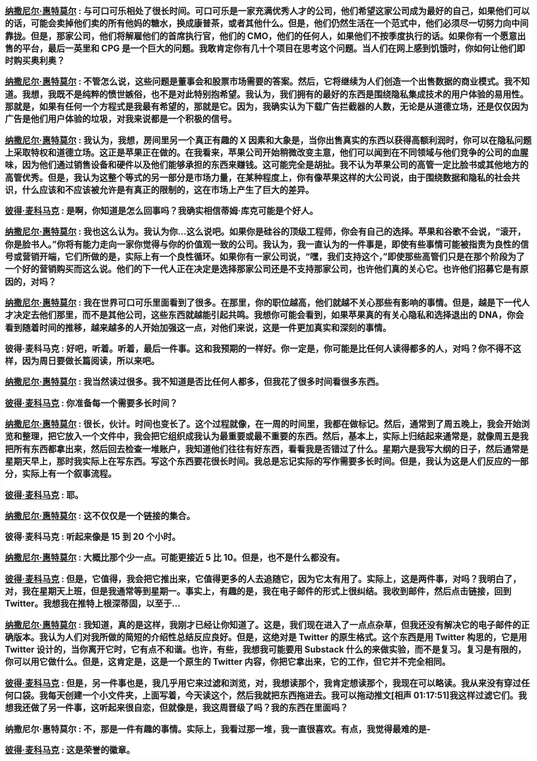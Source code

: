 ****[**纳撒尼尔·惠特莫尔**](https://twitter.com/nlw) **:** 与可口可乐相处了很长时间。可口可乐是一家充满优秀人才的公司，他们希望这家公司成为最好的自己，如果他们可以的话，可能会卖掉他们卖的所有他妈的糖水，换成康普茶，或者其他什么。但是，他们仍然生活在一个范式中，他们必须尽一切努力向中间靠拢。但是，那家公司，他们将解雇他们的首席执行官，他们的 CMO，他们的任何人，如果他们不按季度执行的话。如果你有一个愿意出售的平台，最后一英里和 CPG 是一个巨大的问题。我敢肯定你有几十个项目在思考这个问题。当人们在网上感到饥饿时，你如何让他们即时购买奥利奥？****

****[**纳撒尼尔·惠特莫尔**](https://twitter.com/nlw) **:** 不管怎么说，这些问题是董事会和股票市场需要的答案。然后，它将继续为人们创造一个出售数据的商业模式。我不知道。我想，我既不是纯粹的愤世嫉俗，也不是对此特别抱希望。我认为，我们拥有的最好的东西是围绕隐私集成技术的用户体验的易用性。那就是，如果有任何一个方程式是我最有希望的，那就是它。因为，我确实认为下载广告拦截器的人数，无论是从道德立场，还是仅仅因为广告是他们用户体验的垃圾，对我来说都是一个积极的信号。****

****[**纳撒尼尔·惠特莫尔**](https://twitter.com/nlw) **:** 我认为，我想，房间里另一个真正有趣的 X 因素和大象是，当你出售真实的东西以获得高额利润时，你可以在隐私问题上采取特权和道德立场。这正是苹果正在做的。在我看来，苹果公司开始稍微改变主意，他们可以闻到在不同领域与他们竞争的公司的血腥味，因为他们通过销售设备和硬件以及他们能够承担的东西来赚钱。这可能完全是胡扯。我不认为苹果公司的高管一定比脸书或其他地方的高管优秀。但是，我认为这整个等式的另一部分是市场力量，在某种程度上，你有像苹果这样的大公司说，由于围绕数据和隐私的社会共识，什么应该和不应该被允许是有真正的限制的，这在市场上产生了巨大的差异。****

****[**彼得·麦科马克**](https://twitter.com/PeterMcCormack) **:** 是啊，你知道是怎么回事吗？我确实相信蒂姆·库克可能是个好人。****

****[**纳撒尼尔·惠特莫尔**](https://twitter.com/nlw) **:** 我也这么认为。我认为你…这么说吧。如果你是硅谷的顶级工程师，你会有自己的选择。苹果和谷歌不会说，“滚开，你是脸书人。”你将有能力走向一家你觉得与你的价值观一致的公司。我认为，我一直认为的一件事是，即使有些事情可能被指责为良性的信号或营销开端，它们所做的是，实际上有一个良性循环。如果你有一家公司说，“嘿，我们支持这个，”即使那些高管们只是在那个阶段为了一个好的营销购买而这么说。他们的下一代人正在决定是选择那家公司还是不支持那家公司，也许他们真的关心它。也许他们招募它是有原因的，对吗？****

****[**纳撒尼尔·惠特莫尔**](https://twitter.com/nlw) **:** 我在世界可口可乐里面看到了很多。在那里，你的职位越高，他们就越不关心那些有影响的事情。但是，越是下一代人才决定去他们那里，而不是其他公司，这些东西就越能引起共鸣。我想你可能会看到，如果苹果真的有关心隐私和选择退出的 DNA，你会看到随着时间的推移，越来越多的人开始加强这一点，对他们来说，这是一件更加真实和深刻的事情。****

****彼得·麦科马克 **:** 好吧，听着。听着，最后一件事。这和我预期的一样好。你一定是，你可能是比任何人读得都多的人，对吗？你不得不这样，因为周日要做长篇阅读，所以来吧。****

****[**纳撒尼尔·惠特莫尔**](https://twitter.com/nlw) **:** 我当然读过很多。我不知道是否比任何人都多，但我花了很多时间看很多东西。****

****[**彼得·麦科马克**](https://twitter.com/PeterMcCormack) **:** 你准备每一个需要多长时间？****

****[**纳撒尼尔·惠特莫尔**](https://twitter.com/nlw) **:** 很长，伙计。时间也变长了。这个过程就像，在一周的时间里，我都在做标记。然后，通常到了周五晚上，我会开始浏览和整理，把它放入一个文件中，我会把它组织成我认为最重要或最不重要的东西。然后，基本上，实际上归结起来通常是，就像周五是我把所有东西都拿出来，然后回去检查一堆账户，我知道他们往往有好东西，看看我是否错过了什么。星期六是我写大纲的日子，然后通常是星期天早上，那时我实际上在写东西。写这个东西要花很长时间。我总是忘记实际的写作需要多长时间。但是，我认为这是人们反应的一部分，实际上有一个叙事流程。****

****[**彼得·麦科马克**](https://twitter.com/PeterMcCormack) **:** 耶。****

****[**纳撒尼尔·惠特莫尔**](https://twitter.com/nlw) **:** 这不仅仅是一个链接的集合。****

****彼得·麦科马克 **:** 听起来像是 15 到 20 个小时。****

****[**纳撒尼尔·惠特莫尔**](https://twitter.com/nlw) **:** 大概比那个少一点。可能更接近 5 比 10。但是，也不是什么都没有。****

****[**彼得·麦科马克**](https://twitter.com/PeterMcCormack) **:** 但是，它值得，我会把它推出来，它值得更多的人去追随它，因为它太有用了。实际上，这是两件事，对吗？我明白了，对，我在星期天上班，但是我通常等到星期一。事实上，有趣的是，我在电子邮件的形式上很纠结。我收到邮件，然后点击链接，回到 Twitter。我想我在推特上根深蒂固，以至于…****

****[**纳撒尼尔·惠特莫尔**](https://twitter.com/nlw) **:** 我知道，真的是这样，我刚才已经让你知道了。这是，我们现在进入了一点点杂草，但我还没有解决它的电子邮件的正确版本。我认为人们对我所做的简短的介绍性总结反应良好。但是，这绝对是 Twitter 的原生格式。这个东西是用 Twitter 构思的，它是用 Twitter 设计的，当你离开它时，它有点不和谐。也许，有些，我想我可能要用 Substack 什么的来做实验，而不是复习。复习是有限的，你可以用它做什么。但是，这肯定是，这是一个原生的 Twitter 内容，你把它拿出来，它的工作，但它并不完全相同。****

****[**彼得·麦科马克**](https://twitter.com/PeterMcCormack) **:** 但是，另一件事也是，我几乎用它来过滤和浏览，对，我想读那个，我肯定想读那个，我现在可以略读。我从来没有穿过任何口袋。我每天创建一个小文件夹，上面写着，今天读这个，然后我就把东西拖进去。我可以拖动推文[相声 01:17:51]我这样过滤它们。我想我还做了另一件事，这听起来很自恋，但就像是，我这周晋级了吗？我的东西在里面吗？****

****纳撒尼尔·惠特莫尔 **:** 不，那是一件有趣的事情。实际上，我看过那一堆，我一直很喜欢。有点，我觉得最难的是-****

****[**彼得·麦科马克**](https://twitter.com/PeterMcCormack) **:** 这是荣誉的徽章。****
